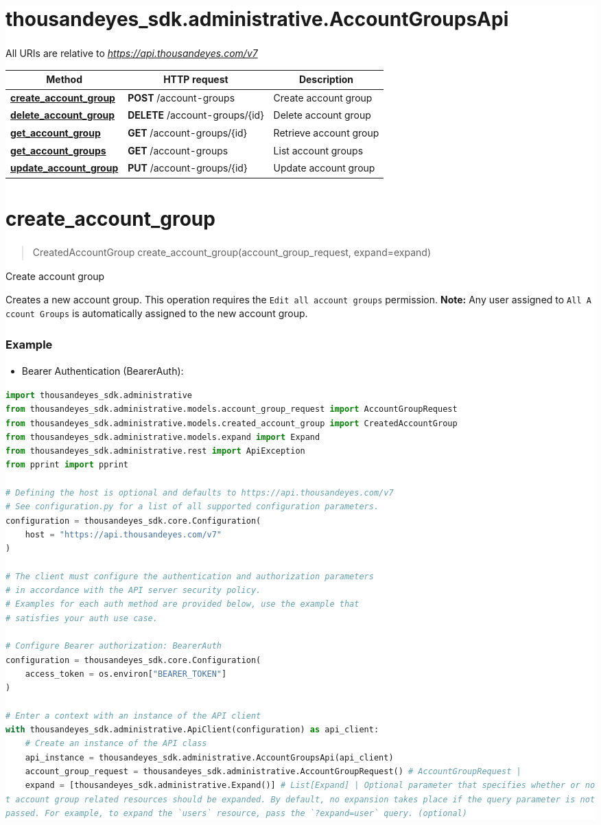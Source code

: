 # thousandeyes_sdk.administrative.AccountGroupsApi

All URIs are relative to *https://api.thousandeyes.com/v7*

Method | HTTP request | Description
------------- | ------------- | -------------
[**create_account_group**](AccountGroupsApi.md#create_account_group) | **POST** /account-groups | Create account group
[**delete_account_group**](AccountGroupsApi.md#delete_account_group) | **DELETE** /account-groups/{id} | Delete account group
[**get_account_group**](AccountGroupsApi.md#get_account_group) | **GET** /account-groups/{id} | Retrieve account group
[**get_account_groups**](AccountGroupsApi.md#get_account_groups) | **GET** /account-groups | List account groups
[**update_account_group**](AccountGroupsApi.md#update_account_group) | **PUT** /account-groups/{id} | Update account group


# **create_account_group**
> CreatedAccountGroup create_account_group(account_group_request, expand=expand)

Create account group

Creates a new account group. This operation requires the `Edit all account groups` permission.  **Note:** Any user assigned to `All Account Groups` is automatically assigned to the new account group.

### Example

* Bearer Authentication (BearerAuth):

```python
import thousandeyes_sdk.administrative
from thousandeyes_sdk.administrative.models.account_group_request import AccountGroupRequest
from thousandeyes_sdk.administrative.models.created_account_group import CreatedAccountGroup
from thousandeyes_sdk.administrative.models.expand import Expand
from thousandeyes_sdk.administrative.rest import ApiException
from pprint import pprint

# Defining the host is optional and defaults to https://api.thousandeyes.com/v7
# See configuration.py for a list of all supported configuration parameters.
configuration = thousandeyes_sdk.core.Configuration(
    host = "https://api.thousandeyes.com/v7"
)

# The client must configure the authentication and authorization parameters
# in accordance with the API server security policy.
# Examples for each auth method are provided below, use the example that
# satisfies your auth use case.

# Configure Bearer authorization: BearerAuth
configuration = thousandeyes_sdk.core.Configuration(
    access_token = os.environ["BEARER_TOKEN"]
)

# Enter a context with an instance of the API client
with thousandeyes_sdk.administrative.ApiClient(configuration) as api_client:
    # Create an instance of the API class
    api_instance = thousandeyes_sdk.administrative.AccountGroupsApi(api_client)
    account_group_request = thousandeyes_sdk.administrative.AccountGroupRequest() # AccountGroupRequest | 
    expand = [thousandeyes_sdk.administrative.Expand()] # List[Expand] | Optional parameter that specifies whether or not account group related resources should be expanded. By default, no expansion takes place if the query parameter is not passed. For example, to expand the `users` resource, pass the `?expand=user` query. (optional)
```